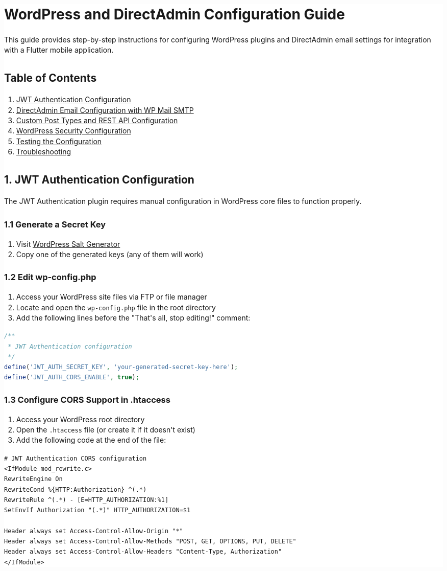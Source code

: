 # WordPress and DirectAdmin Configuration Guide

This guide provides step-by-step instructions for configuring WordPress plugins and DirectAdmin email settings for integration with a Flutter mobile application.

## Table of Contents

1. [JWT Authentication Configuration](#1-jwt-authentication-configuration)
2. [DirectAdmin Email Configuration with WP Mail SMTP](#2-directadmin-email-configuration-with-wp-mail-smtp)
3. [Custom Post Types and REST API Configuration](#3-custom-post-types-and-rest-api-configuration)
4. [WordPress Security Configuration](#4-wordpress-security-configuration)
5. [Testing the Configuration](#5-testing-the-configuration)
6. [Troubleshooting](#6-troubleshooting)

## 1. JWT Authentication Configuration

The JWT Authentication plugin requires manual configuration in WordPress core files to function properly.

### 1.1 Generate a Secret Key

1. Visit [WordPress Salt Generator](https://api.wordpress.org/secret-key/1.1/salt/)
2. Copy one of the generated keys (any of them will work)

### 1.2 Edit wp-config.php

1. Access your WordPress site files via FTP or file manager
2. Locate and open the `wp-config.php` file in the root directory
3. Add the following lines before the "That's all, stop editing!" comment:

```php
/**
 * JWT Authentication configuration
 */
define('JWT_AUTH_SECRET_KEY', 'your-generated-secret-key-here');
define('JWT_AUTH_CORS_ENABLE', true);
```

### 1.3 Configure CORS Support in .htaccess

1. Access your WordPress root directory
2. Open the `.htaccess` file (or create it if it doesn't exist)
3. Add the following code at the end of the file:

```
# JWT Authentication CORS configuration
<IfModule mod_rewrite.c>
RewriteEngine On
RewriteCond %{HTTP:Authorization} ^(.*)
RewriteRule ^(.*) - [E=HTTP_AUTHORIZATION:%1]
SetEnvIf Authorization "(.*)" HTTP_AUTHORIZATION=$1

Header always set Access-Control-Allow-Origin "*"
Header always set Access-Control-Allow-Methods "POST, GET, OPTIONS, PUT, DELETE"
Header always set Access-Control-Allow-Headers "Content-Type, Authorization"
</IfModule>
```
